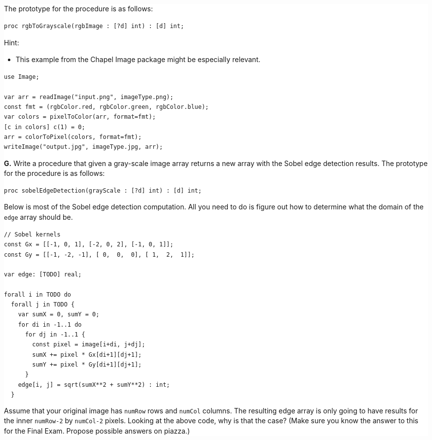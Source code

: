 The prototype for the procedure is as follows:
```
proc rgbToGrayscale(rgbImage : [?d] int) : [d] int;
```

Hint:
* This example from the Chapel Image package might be especially relevant.
```
use Image;

var arr = readImage("input.png", imageType.png);
const fmt = (rgbColor.red, rgbColor.green, rgbColor.blue);
var colors = pixelToColor(arr, format=fmt);
[c in colors] c(1) = 0;
arr = colorToPixel(colors, format=fmt);
writeImage("output.jpg", imageType.jpg, arr);
```

**G.** Write a procedure that given a gray-scale image array 
returns a new array with the Sobel edge
detection results.
The prototype for the procedure is as follows:
```
proc sobelEdgeDetection(grayScale : [?d] int) : [d] int;
```

Below is most of the Sobel edge detection computation.
All you need to do is figure out how to determine what the
domain of the `edge` array should be.
```
// Sobel kernels
const Gx = [[-1, 0, 1], [-2, 0, 2], [-1, 0, 1]];
const Gy = [[-1, -2, -1], [ 0,  0,  0], [ 1,  2,  1]];

var edge: [TODO] real;

forall i in TODO do
  forall j in TODO {
    var sumX = 0, sumY = 0;
    for di in -1..1 do
      for dj in -1..1 {
        const pixel = image[i+di, j+dj];
        sumX += pixel * Gx[di+1][dj+1];
        sumY += pixel * Gy[di+1][dj+1];
      }
    edge[i, j] = sqrt(sumX**2 + sumY**2) : int;
  }
```
Assume that your original image has `numRow` rows and `numCol` columns.
The resulting edge array is only going to have results for the inner 
`numRow-2` by `numCol-2` pixels.
Looking at the above code, why is that the case? (Make sure you know the
answer to this for the Final Exam.  Propose possible answers on piazza.)
